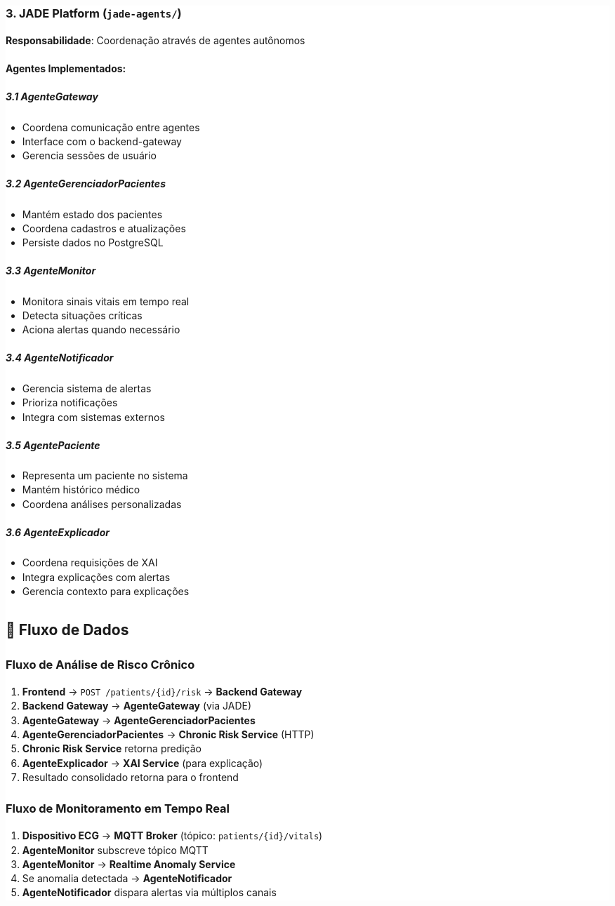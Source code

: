 ### 3. JADE Platform (`jade-agents/`)
**Responsabilidade**: Coordenação através de agentes autônomos

#### Agentes Implementados:

##### 3.1 AgenteGateway
- Coordena comunicação entre agentes
- Interface com o backend-gateway
- Gerencia sessões de usuário

##### 3.2 AgenteGerenciadorPacientes  
- Mantém estado dos pacientes
- Coordena cadastros e atualizações
- Persiste dados no PostgreSQL

##### 3.3 AgenteMonitor
- Monitora sinais vitais em tempo real
- Detecta situações críticas
- Aciona alertas quando necessário

##### 3.4 AgenteNotificador
- Gerencia sistema de alertas
- Prioriza notificações
- Integra com sistemas externos

##### 3.5 AgentePaciente
- Representa um paciente no sistema
- Mantém histórico médico
- Coordena análises personalizadas

##### 3.6 AgenteExplicador
- Coordena requisições de XAI
- Integra explicações com alertas
- Gerencia contexto para explicações

## 🔄 Fluxo de Dados

### Fluxo de Análise de Risco Crônico
1. **Frontend** → `POST /patients/{id}/risk` → **Backend Gateway**
2. **Backend Gateway** → **AgenteGateway** (via JADE)
3. **AgenteGateway** → **AgenteGerenciadorPacientes**
4. **AgenteGerenciadorPacientes** → **Chronic Risk Service** (HTTP)
5. **Chronic Risk Service** retorna predição
6. **AgenteExplicador** → **XAI Service** (para explicação)
7. Resultado consolidado retorna para o frontend

### Fluxo de Monitoramento em Tempo Real
1. **Dispositivo ECG** → **MQTT Broker** (tópico: `patients/{id}/vitals`)
2. **AgenteMonitor** subscreve tópico MQTT
3. **AgenteMonitor** → **Realtime Anomaly Service**
4. Se anomalia detectada → **AgenteNotificador**
5. **AgenteNotificador** dispara alertas via múltiplos canais
